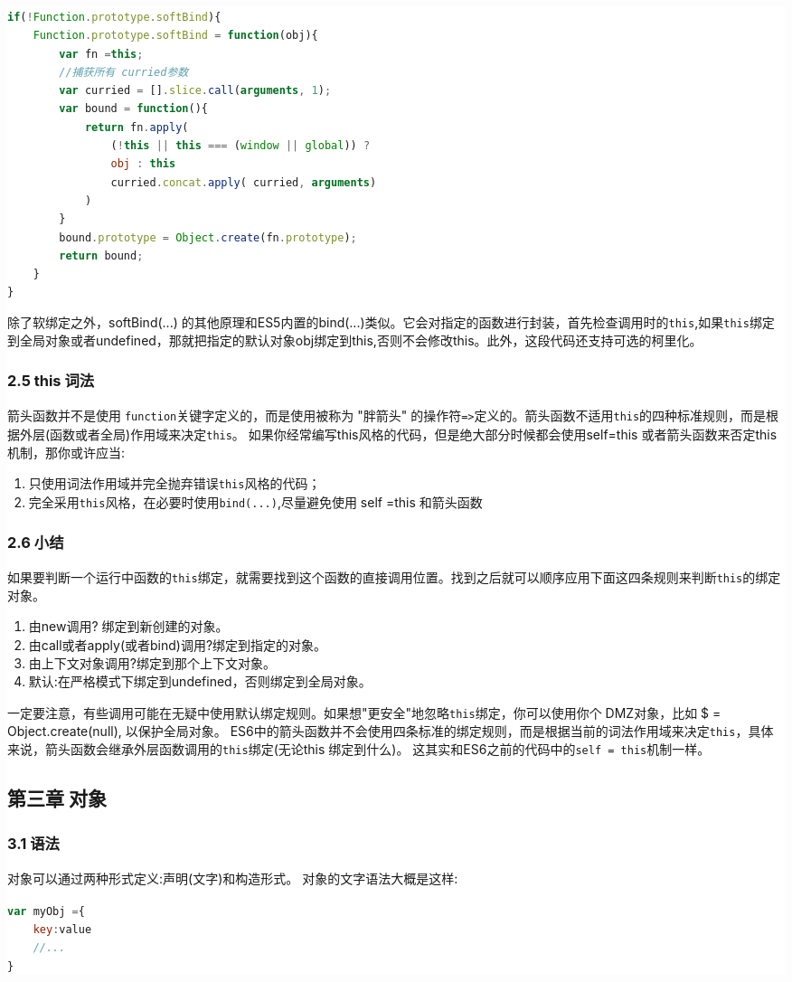 ```js
if(!Function.prototype.softBind){
    Function.prototype.softBind = function(obj){
        var fn =this;
        //捕获所有 curried参数
        var curried = [].slice.call(arguments, 1);
        var bound = function(){
            return fn.apply(
                (!this || this === (window || global)) ?
                obj : this
                curried.concat.apply( curried, arguments)
            )
        }
        bound.prototype = Object.create(fn.prototype);
        return bound;
    }
}
```

除了软绑定之外，softBind(...) 的其他原理和ES5内置的bind(...)类似。它会对指定的函数进行封装，首先检查调用时的`this`,如果`this`绑定到全局对象或者undefined，那就把指定的默认对象obj绑定到this,否则不会修改this。此外，这段代码还支持可选的柯里化。

### 2.5 this 词法

箭头函数并不是使用 `function`关键字定义的，而是使用被称为 "胖箭头" 的操作符`=>`定义的。箭头函数不适用`this`的四种标准规则，而是根据外层(函数或者全局)作用域来决定`this`。
如果你经常编写this风格的代码，但是绝大部分时候都会使用self=this 或者箭头函数来否定this机制，那你或许应当:

1. 只使用词法作用域并完全抛弃错误`this`风格的代码；
2. 完全采用`this`风格，在必要时使用`bind(...)`,尽量避免使用 self =this 和箭头函数

### 2.6 小结

如果要判断一个运行中函数的`this`绑定，就需要找到这个函数的直接调用位置。找到之后就可以顺序应用下面这四条规则来判断`this`的绑定对象。

1. 由new调用? 绑定到新创建的对象。
2. 由call或者apply(或者bind)调用?绑定到指定的对象。
3. 由上下文对象调用?绑定到那个上下文对象。
4. 默认:在严格模式下绑定到undefined，否则绑定到全局对象。

一定要注意，有些调用可能在无疑中使用默认绑定规则。如果想"更安全"地忽略`this`绑定，你可以使用你个 DMZ对象，比如 $ = Object.create(null), 以保护全局对象。
ES6中的箭头函数并不会使用四条标准的绑定规则，而是根据当前的词法作用域来决定`this`，具体来说，箭头函数会继承外层函数调用的`this`绑定(无论this 绑定到什么)。 这其实和ES6之前的代码中的`self = this`机制一样。

## 第三章 对象

### 3.1 语法

对象可以通过两种形式定义:声明(文字)和构造形式。
对象的文字语法大概是这样:

```js
var myObj ={
    key:value
    //...
}
```

